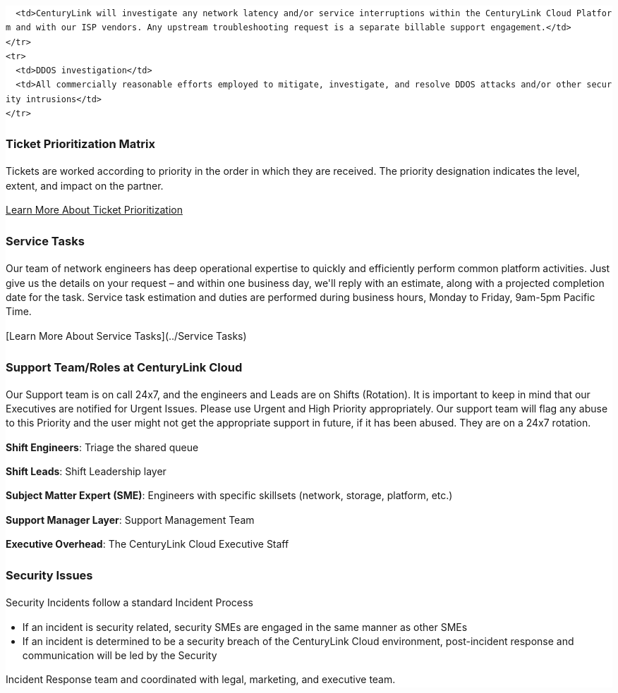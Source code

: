       <td>CenturyLink will investigate any network latency and/or service interruptions within the CenturyLink Cloud Platform and with our ISP vendors. Any upstream troubleshooting request is a separate billable support engagement.</td>
    </tr>
    <tr>
      <td>DDOS investigation</td>
      <td>All commercially reasonable efforts employed to mitigate, investigate, and resolve DDOS attacks and/or other security intrusions</td>
    </tr>
  </tbody>
</table>

### Ticket Prioritization Matrix

Tickets are worked according to priority in the order in which they are received. The priority designation indicates the level, extent, and impact on the partner.

[Learn More About Ticket Prioritization](../Support/ticket-prioritization-matrix.md)

### Service Tasks

Our team of network engineers has deep operational expertise to quickly and efficiently perform common platform activities. Just give us the details on your request – and within one business day, we'll reply with an estimate, along with a projected completion date for the task. Service task estimation and duties are performed during business hours, Monday to Friday, 9am-5pm Pacific Time.

[Learn More About Service Tasks](../Service Tasks)

### Support Team/Roles at CenturyLink Cloud

Our Support team is on call 24x7, and the engineers and Leads are on Shifts (Rotation). It is important to keep in mind that our Executives are notified for Urgent Issues. Please use Urgent and High Priority appropriately. Our support team will flag any abuse to this Priority and the user might not get the appropriate support in future, if it has been abused. They are on a 24x7 rotation.

**Shift Engineers**: Triage the shared queue

**Shift Leads**: Shift Leadership layer

**Subject Matter Expert (SME)**: Engineers with specific skillsets (network, storage, platform, etc.)

**Support Manager Layer**: Support Management Team

**Executive Overhead**: The CenturyLink Cloud Executive Staff



### Security Issues

Security Incidents follow a standard Incident Process
* If an incident is security related, security SMEs are engaged in the same manner as other SMEs
* If an incident is determined to be a security breach of the CenturyLink Cloud environment, post-incident response and communication will be led by the Security

Incident Response team and coordinated with legal, marketing, and executive team.
